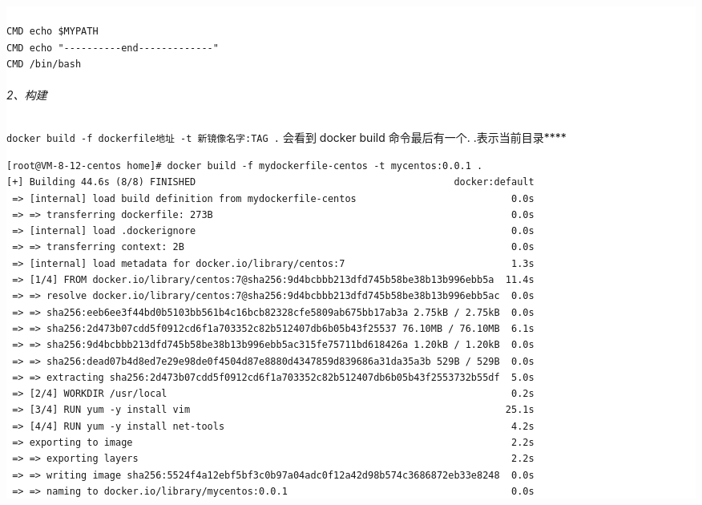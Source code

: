 ```shell

CMD echo $MYPATH
CMD echo "----------end-------------"
CMD /bin/bash
```

###### 2、构建
`docker build -f dockerfile地址 -t 新镜像名字:TAG .`
会看到 docker build 命令最后有一个.             .表示当前目录****
```shell
[root@VM-8-12-centos home]# docker build -f mydockerfile-centos -t mycentos:0.0.1 .
[+] Building 44.6s (8/8) FINISHED                                             docker:default
 => [internal] load build definition from mydockerfile-centos                           0.0s
 => => transferring dockerfile: 273B                                                    0.0s
 => [internal] load .dockerignore                                                       0.0s
 => => transferring context: 2B                                                         0.0s
 => [internal] load metadata for docker.io/library/centos:7                             1.3s
 => [1/4] FROM docker.io/library/centos:7@sha256:9d4bcbbb213dfd745b58be38b13b996ebb5a  11.4s
 => => resolve docker.io/library/centos:7@sha256:9d4bcbbb213dfd745b58be38b13b996ebb5ac  0.0s
 => => sha256:eeb6ee3f44bd0b5103bb561b4c16bcb82328cfe5809ab675bb17ab3a 2.75kB / 2.75kB  0.0s
 => => sha256:2d473b07cdd5f0912cd6f1a703352c82b512407db6b05b43f25537 76.10MB / 76.10MB  6.1s
 => => sha256:9d4bcbbb213dfd745b58be38b13b996ebb5ac315fe75711bd618426a 1.20kB / 1.20kB  0.0s
 => => sha256:dead07b4d8ed7e29e98de0f4504d87e8880d4347859d839686a31da35a3b 529B / 529B  0.0s
 => => extracting sha256:2d473b07cdd5f0912cd6f1a703352c82b512407db6b05b43f2553732b55df  5.0s
 => [2/4] WORKDIR /usr/local                                                            0.2s
 => [3/4] RUN yum -y install vim                                                       25.1s
 => [4/4] RUN yum -y install net-tools                                                  4.2s
 => exporting to image                                                                  2.2s 
 => => exporting layers                                                                 2.2s 
 => => writing image sha256:5524f4a12ebf5bf3c0b97a04adc0f12a42d98b574c3686872eb33e8248  0.0s 
 => => naming to docker.io/library/mycentos:0.0.1                                       0.0s
```
